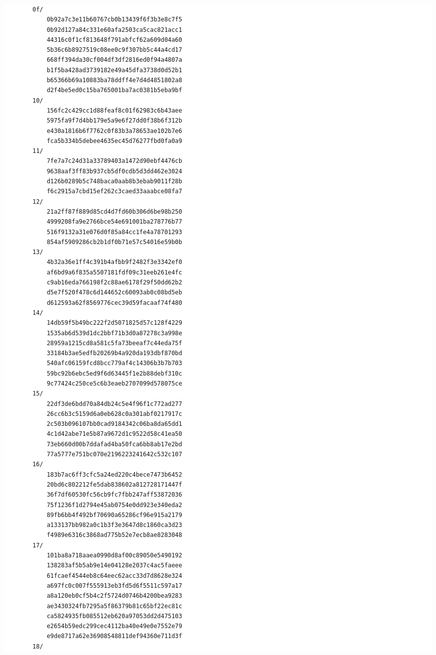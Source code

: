             0f/
                0b92a7c3e11b60767cb0b13439f6f3b3e8c7f5
                0b92d127a84c331e60afa2503ca5cac821acc1
                44316c0f1cf813648f791abfcf62a609d04a60
                5b36c6b8927519c08ee0c9f307bb5c44a4cd17
                668ff394da30cf004df3df2816ed0f94a4807a
                b1f5ba428ad3739182e49a45dfa3738d0d52b1
                b65366b69a10883ba78ddff4e7d4d4851802a8
                d2f4be5ed0c15ba765001ba7ac0381b5eba9bf
            10/
                156fc2c429cc1d88feaf8c01f62983c6b43aee
                5975fa9f7d4bb179e5a9e6f27dd0f38b6f312b
                e430a1816b6f7762c0f83b3a78653ae102b7e6
                fca5b334b5debee4635ec45d76277fbd0fa0a9
            11/
                7fe7a7c24d31a33789403a1472d90ebf4476cb
                9638aaf3ff83b937cb5df0cdb5d3dd462e3024
                d126b0289b5c748baca0aab8b3ebab9011f28b
                f6c2915a7cbd15ef262c3caed33aaabce08fa7
            12/
                21a2ff87f889d85cd4d7fd60b306d6be98b250
                4999208fa9e2766bce54e691001ba278776b77
                516f9132a31e076d0f85a84cc1fe4a78701293
                854af5909286cb2b1df0b71e57c54016e59b0b
            13/
                4b32a36e1ff4c391b4afbb9f2482f3e3342ef0
                af6bd9a6f835a5507181fdf09c31eeb261e4fc
                c9ab16eda766198f2c88ae6178f29f50dd62b2
                d5e7f520f478c6d144652c60093ab0c08bd5eb
                d612593a62f8569776cec39d59facaaf74f480
            14/
                14db59f5b49bc222f2d5071825d57c128f4229
                1535ab6d539d1dc2bbf71b3d0a87278c3a998e
                28959a1215cd8a581c5fa73beeaf7c44eda75f
                33184b3ae5edfb20269b4a920da193dbf870bd
                540afc06159fcd8bcc779af4c14306b3b7b703
                59bc92b6ebc5ed9f6d63445f1e2b88debf310c
                9c77424c250ce5c6b3eaeb2707099d578075ce
            15/
                22df3de6bdd70a84db24c5e4f96f1c772ad277
                26cc6b3c5159d6a0eb628c0a301abf0217917c
                2c503b096107bb0cad9184342c06ba8da65dd1
                4c1d42abe71e5b87a9672d1c9522d58c41ea50
                73eb660d00b7ddafad4ba50fca6bb8ab17e2bd
                77a5777e751bc070e2196223241642c532c107
            16/
                183b7ac6ff3cfc5a24ed220c4bece7473b6452
                20bd6c802212fe5dab838602a812728171447f
                36f7df60530fc56cb9fc7fbb247aff53872036
                75f1236f1d2794e45ab0754e0dd923e340eda2
                89fb6bb4f492bf70690a65286cf96e915a2179
                a133137bb982a0c1b3f3e3647d8c1860ca3d23
                f4989e6316c3868ad775b52e7ecb8ae8283048
            17/
                101ba8a718aaea0990d8af00c89050e5490192
                138283af5b5ab9e14e04128e2037c4ac5faeee
                61fcaef4544eb8c64eec62acc33d7d8628e324
                a697fc0c007f555913eb3fd5d6f5511c597a17
                a8a120eb0cf5b4c2f5724d0746b4200bea9283
                ae3430324fb7295a5f86379b81c65bf22ec81c
                ca5824935fb085512eb620a97053dd2d475103
                e2654b59edc299cec4112ba40e49e0e7552e79
                e9de8717a62e36908548811def94360e711d3f
            18/